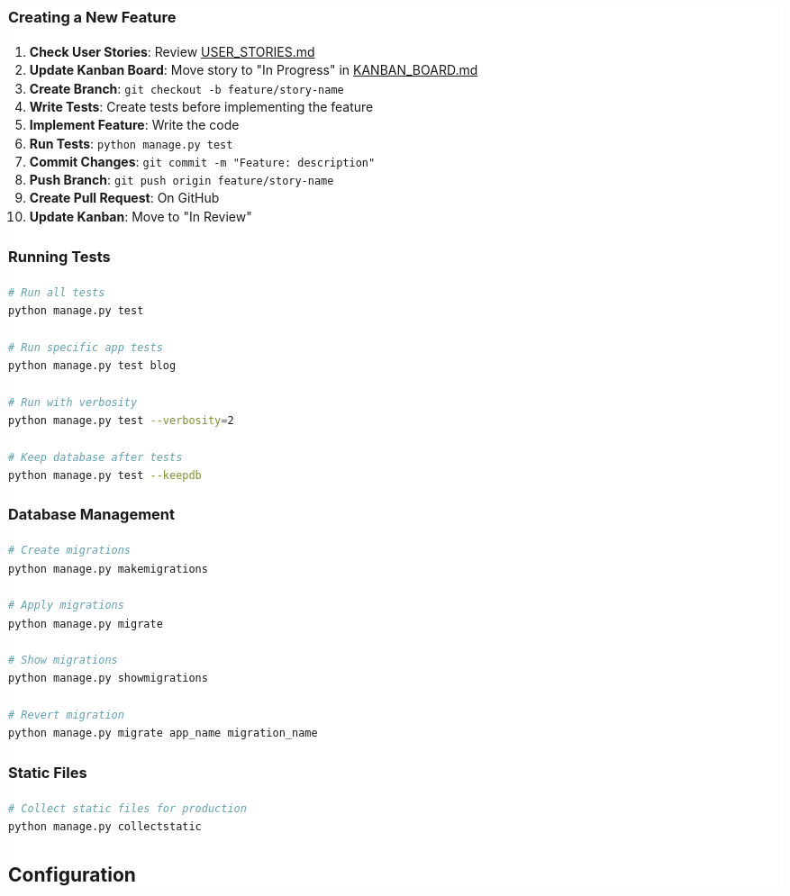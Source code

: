### Creating a New Feature

1. **Check User Stories**: Review [USER_STORIES.md](USER_STORIES.md)
2. **Update Kanban Board**: Move story to "In Progress" in [KANBAN_BOARD.md](KANBAN_BOARD.md)
3. **Create Branch**: `git checkout -b feature/story-name`
4. **Write Tests**: Create tests before implementing the feature
5. **Implement Feature**: Write the code
6. **Run Tests**: `python manage.py test`
7. **Commit Changes**: `git commit -m "Feature: description"`
8. **Push Branch**: `git push origin feature/story-name`
9. **Create Pull Request**: On GitHub
10. **Update Kanban**: Move to "In Review"

### Running Tests

```bash
# Run all tests
python manage.py test

# Run specific app tests
python manage.py test blog

# Run with verbosity
python manage.py test --verbosity=2

# Keep database after tests
python manage.py test --keepdb
```

### Database Management

```bash
# Create migrations
python manage.py makemigrations

# Apply migrations
python manage.py migrate

# Show migrations
python manage.py showmigrations

# Revert migration
python manage.py migrate app_name migration_name
```

### Static Files

```bash
# Collect static files for production
python manage.py collectstatic
```

## Configuration

